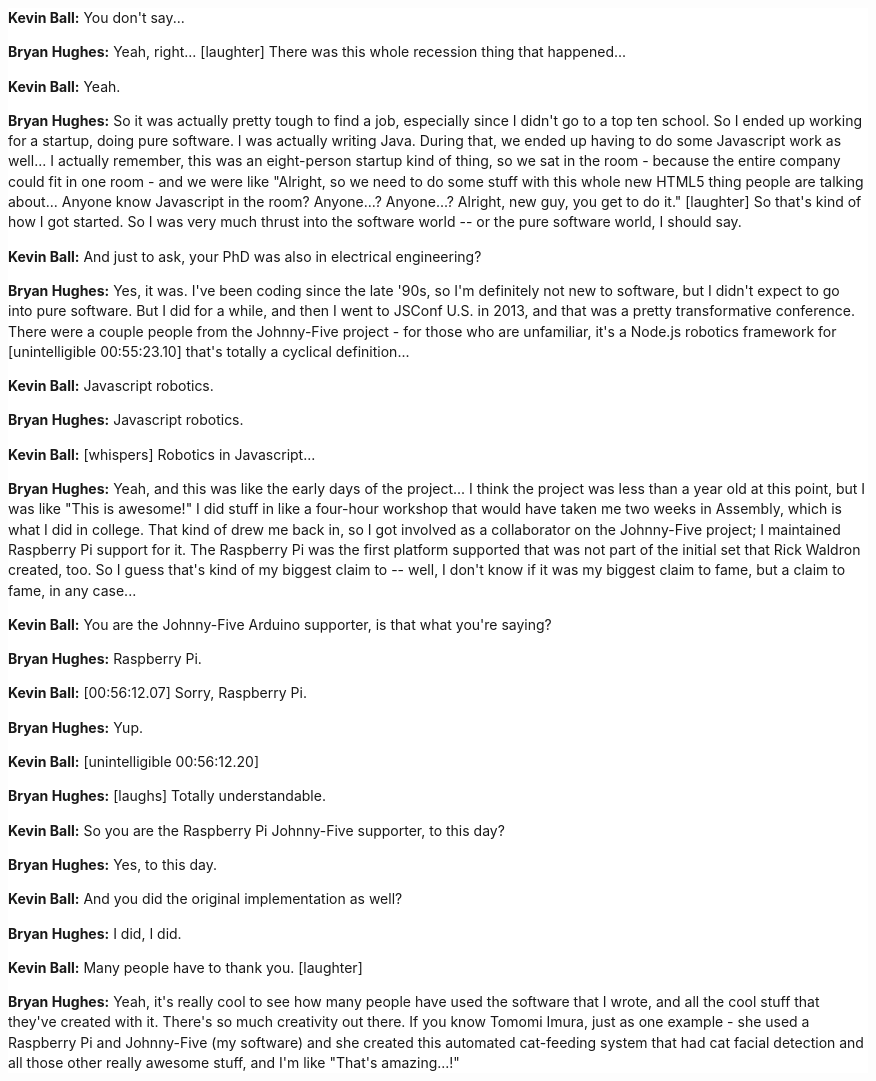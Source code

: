 **Kevin Ball:** You don't say...

**Bryan Hughes:** Yeah, right... \[laughter\] There was this whole recession thing that happened...

**Kevin Ball:** Yeah.

**Bryan Hughes:** So it was actually pretty tough to find a job, especially since I didn't go to a top ten school. So I ended up working for a startup, doing pure software. I was actually writing Java. During that, we ended up having to do some Javascript work as well... I actually remember, this was an eight-person startup kind of thing, so we sat in the room - because the entire company could fit in one room - and we were like "Alright, so we need to do some stuff with this whole new HTML5 thing people are talking about... Anyone know Javascript in the room? Anyone...? Anyone...? Alright, new guy, you get to do it." \[laughter\] So that's kind of how I got started. So I was very much thrust into the software world -- or the pure software world, I should say.

**Kevin Ball:** And just to ask, your PhD was also in electrical engineering?

**Bryan Hughes:** Yes, it was. I've been coding since the late '90s, so I'm definitely not new to software, but I didn't expect to go into pure software. But I did for a while, and then I went to JSConf U.S. in 2013, and that was a pretty transformative conference. There were a couple people from the Johnny-Five project - for those who are unfamiliar, it's a Node.js robotics framework for \[unintelligible 00:55:23.10\] that's totally a cyclical definition...

**Kevin Ball:** Javascript robotics.

**Bryan Hughes:** Javascript robotics.

**Kevin Ball:** \[whispers\] Robotics in Javascript...

**Bryan Hughes:** Yeah, and this was like the early days of the project... I think the project was less than a year old at this point, but I was like "This is awesome!" I did stuff in like a four-hour workshop that would have taken me two weeks in Assembly, which is what I did in college. That kind of drew me back in, so I got involved as a collaborator on the Johnny-Five project; I maintained Raspberry Pi support for it. The Raspberry Pi was the first platform supported that was not part of the initial set that Rick Waldron created, too. So I guess that's kind of my biggest claim to -- well, I don't know if it was my biggest claim to fame, but a claim to fame, in any case...

**Kevin Ball:** You are the Johnny-Five Arduino supporter, is that what you're saying?

**Bryan Hughes:** Raspberry Pi.

**Kevin Ball:** \[00:56:12.07\] Sorry, Raspberry Pi.

**Bryan Hughes:** Yup.

**Kevin Ball:** \[unintelligible 00:56:12.20\]

**Bryan Hughes:** \[laughs\] Totally understandable.

**Kevin Ball:** So you are the Raspberry Pi Johnny-Five supporter, to this day?

**Bryan Hughes:** Yes, to this day.

**Kevin Ball:** And you did the original implementation as well?

**Bryan Hughes:** I did, I did.

**Kevin Ball:** Many people have to thank you. \[laughter\]

**Bryan Hughes:** Yeah, it's really cool to see how many people have used the software that I wrote, and all the cool stuff that they've created with it. There's so much creativity out there. If you know Tomomi Imura, just as one example - she used a Raspberry Pi and Johnny-Five (my software) and she created this automated cat-feeding system that had cat facial detection and all those other really awesome stuff, and I'm like "That's amazing...!"
